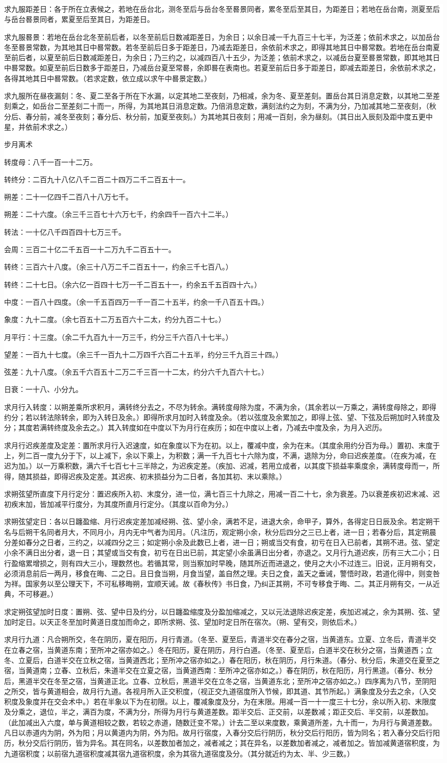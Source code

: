 求九服距差日：各于所在立表候之，若地在岳台北，测冬至后与岳台冬至晷景同者，累冬至后至其日，为距差日；若地在岳台南，测夏至后与岳台晷景同者，累夏至后至其日，为距差日。

求九服晷景：若地在岳台北冬至前后者，以冬至前后日数减距差日，为余日；以余日减一千九百三十七半，为泛差；依前术求之，以加岳台冬至晷景常数，为其地其日中晷常数。若冬至前后日多于距差日，乃减去距差日，余依前术求之，即得其地其日中晷常数。若地在岳台南夏至前后者，以夏至前后日数减距差日，为余日；乃三约之，以减四百八十五少，为泛差；依前术求之，以减岳台夏至晷景常数，即其地其日中晷常数。如夏至前后日数多于距差日，乃减岳台夏至常晷，余即晷在表南也。若夏至前后日多于距差日，即减去距差日，余依前术求之，各得其地其日中晷常数。（若求定数，依立成以求午中晷景定数。）

求九服所在昼夜漏刻：冬、夏二至各于所在下水漏，以定其地二至夜刻，乃相减，余为冬、夏至差刻。置岳台其日消息定数，以其地二至差刻乘之，如岳台二至差刻二十而一，所得，为其地其日消息定数。乃倍消息定数，满刻法约之为刻，不满为分，乃加减其地二至夜刻，（秋分后、春分前，减冬至夜刻；春分后、秋分前，加夏至夜刻。）为其地其日夜刻；用减一百刻，余为昼刻。（其日出入辰刻及距中度五更中星，并依前术求之。）

步月离术

转度母：八千一百一十二万。

转终分：二百九十八亿八千二百二十四万二千二百五十一。

朔差：二十一亿四千二百八十八万七千。

朔差：二十六度。（余三千三百七十六万七千，约余四千一百六十二半。）

转法：一十亿八千四百四十七万三千。

会周：三百二十亿二千五百一十二万九千二百五十一。

转终：三百六十八度。（余三十八万二千二百五十一，约余三千七百八。）

转终：二十七日。（余六亿一百四十七万一千二百五十一，约余五千五百四十六。）

中度：一百八十四度。（余一千五百四万一千一百二十五半，约余一千八百五十四。）

象度：九十二度。（余七百五十二万五百六十二太，约分九百二十七。）

月平行：十三度。（余二千九百九十一万三千，约分三千六百八十七半。）

望差：一百九十七度。（余三千一百九十二万四千六百二十五半，约分三千九百三十四。）

弦差：九十八度。（余五千六百五十二万二千三百一十二太，约分六千九百六十七。）

日衰：一十八、小分九。

求月行入转度：以朔差乘所求积月，满转终分去之，不尽为转余。满转度母除为度，不满为余，（其余若以一万乘之，满转度母除之，即得约分；若以转法除转余，即为入转日及余。）即得所求月加时入转度及余。（若以弦度及余累加之，即得上弦、望、下弦及后朔加时入转度及分；其度若满转终度及余去之。）其入转度如在中度以下为月行在疾历；如在中度以上者，乃减去中度及余，为月入迟历。

求月行迟疾差度及定差：置所求月行入迟速度，如在象度以下为在初。以上，覆减中度，余为在末。（其度余用约分百为母。）置初、末度于上，列二百一度九分于下，以上减下，余以下乘上，为积数；满一千九百七十六除为度，不满，退除为分，命曰迟疾差度。（在疾为减，在迟为加。）以一万乘积数，满六千七百七十三半除之，为迟疾定差。（疾加、迟减，若用立成者，以其度下损益率乘度余，满转度母而一，所得，随其损益，即得迟疾及定差。其迟疾、初末损益分为二日者，各加其初、末以乘除。）

求朔弦望所直度下月行定分：置迟疾所入初、末度分，进一位，满七百三十九除之，用减一百二十七，余为衰差。乃以衰差疾初迟末减、迟初疾末加，皆加减平行度分，为其度所直月行定分。（其度以百命为分。）

求朔弦望定日：各以日躔盈缩、月行迟疾定差加减经朔、弦、望小余，满若不足，进退大余，命甲子，算外，各得定日日辰及余。若定朔干名与后朔干名同者月大，不同月小，月内无中气者为闰月。（凡注历，观定朔小余，秋分后四分之三已上者，进一日；若春分后，其定朔晨分差如春分之日者，三约之，以减四分之三；如定朔小余及此数已上者，进一日；朔或当交有食，初亏在日入已前者，其朔不进。弦、望定小余不满日出分者，退一日；其望或当交有食，初亏在日出已前，其定望小余虽满日出分者，亦退之。又月行九道迟疾，历有三大二小；日行盈缩累增损之，则有四大三小，理数然也。若循其常，则当察加时早晚，随其所近而进退之，使月之大小不过连三。旧说，正月朔有交，必须消息前后一两月，移食在晦、二之日。且日食当朔，月食当望，盖自然之理。夫日之食，盖天之垂诫，警悟时政，若道化得中，则变咎为祥。国家务以至公理天下，不可私移晦朔，宜顺天诫。故《春秋传》书日食，乃纠正其朔，不可专移食于晦、二。其正月朔有交，一从近典，不可移避。）

求定朔弦望加时日度：置朔、弦、望中日及约分，以日躔盈缩度及分盈加缩减之，又以元法退除迟疾定差，疾加迟减之，余为其朔、弦、望加时定日。以天正冬至加时黄道日度加而命之，即所求朔、弦、望加时定日所在宿次。（朔、望有交，则依后术。）

求月行九道：凡合朔所交，冬在阴历，夏在阳历，月行青道。（冬至、夏至后，青道半交在春分之宿，当黄道东。立夏、立冬后，青道半交在立春之宿，当黄道东南；至所冲之宿亦如之。）冬在阳历，夏在阴历，月行白道。（冬至、夏至后，白道半交在秋分之宿，当黄道西；立冬、立夏后，白道半交在立秋之宿，当黄道西北；至所冲之宿亦如之。）春在阳历，秋在阴历，月行朱道。（春分、秋分后，朱道交在夏至之宿，当黄道南；立春、立秋后，朱道半交在立夏之宿，当黄道西南：至所冲之宿亦如之。）春在阴历，秋在阳历，月行黑道。（春分、秋分后，黑道半交在冬至之宿，当黄道正北。立春、立秋后，黑道半交在立冬之宿，当黄道东北；至所冲之宿亦如之。）四序离为八节，至阴阳之所交，皆与黄道相会，故月行九道。各视月所入正交积度，（视正交九道宿度所入节候，即其道、其节所起。）满象度及分去之余，（入交积度及象度并在交会术中。）若在半象以下为在初限。以上，覆减象度及分，为在末限。用减一百一十一度三十七分，余以所入初、末限度及分乘之，退位，半之，满百为度，不满为分，所得为月行与黄道差数。距半交后、正交前，以差数减；距正交后、半交前，以差数加。（此加减出入六度，单与黄道相较之数，若较之赤道，随数迁变不常。）计去二至以来度数，乘黄道所差，九十而一，为月行与黄道差数。凡日以赤道内为阴，外为阳；月以黄道内为阴，外为阳。故月行宿度，入春分交后行阴历，秋分交后行阳历，皆为同名；若入春分交后行阳历，秋分交后行阴历，皆为异名。其在同名，以差数加者加之，减者减之；其在异名，以差数加者减之，减者加之。皆加减黄道宿积度，为九道宿积度；以前宿九道宿积度减其宿九道宿积度，余为其宿九道宿度及分。（其分就近约为太、半、少三数。）
